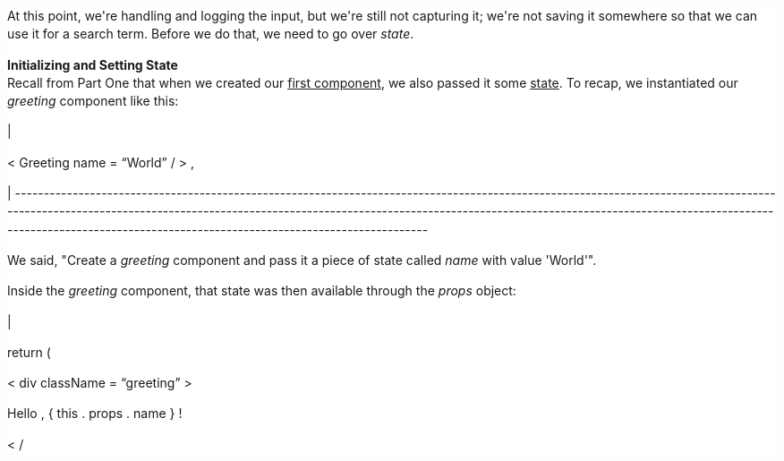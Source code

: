 [<embed src="http://patternhatch.com/wp-content/uploads/2016/07/capture_onchange-300x124.png%20300w,%20http://patternhatch.com/wp-content/uploads/2016/07/capture_onchange-768x318.png%20768w,%20http://patternhatch.com/wp-content/uploads/2016/07/capture_onchange-500x207.png%20500w,%20http://patternhatch.com/wp-content/uploads/2016/07/capture_onchange-150x62.png%20150w,%20http://patternhatch.com/wp-content/uploads/2016/07/capture_onchange-400x165.png%20400w,%20http://patternhatch.com/wp-content/uploads/2016/07/capture_onchange-200x83.png%20200w,%20http://patternhatch.com/wp-content/uploads/2016/07/capture_onchange.png%20771w" class="alignnone size-full wp-image-686" width="771">](http://patternhatch.com/wp-content/uploads/2016/07/capture_onchange.png)

At this point, we're handling and logging the input, but we're still not capturing it; we're not saving it somewhere so that we can use it for a search term. Before we do that, we need to go over _state_.

**Initializing and Setting State**<br>
Recall from Part One that when we created our [first component](http://patternhatch.com/2016/07/06/a-primer-on-the-react-ecosystem-part-1-of-3/#component), we also passed it some [state](https://facebook.github.io/react/docs/interactivity-and-dynamic-uis.html#components-are-just-state-machines). To recap, we instantiated our _greeting_ component like this:

 | <div class="crayon-pre">
  <p>
  <span class="crayon-o">&lt;</span>
  <span class="crayon-e">Greeting </span>
  <span class="crayon-r">name</span>
  <span class="crayon-o">=</span>
  <span class="crayon-s">“World”</span>
  <span class="crayon-o">/</span>
  <span class="crayon-o">&gt;</span>
  <span class="crayon-sy">,</span>
</p>
</div>
 | --------------------------------------------------------------------------------------------------------------------------------------------------------------------------------------------------------------------------------------------------------------------------------------------------------------------------------------------------

We said, "Create a _greeting_ component and pass it a piece of state called _name_ with value 'World'".

Inside the _greeting_ component, that state was then available through the _props_ object:

 | <div class="crayon-pre">
  <p>
  <span class="crayon-st">return</span>
  <span class="crayon-sy">(</span>
</p>
  <p>
  <span class="crayon-o">&lt;</span>
  <span class="crayon-e">div </span>
  <span class="crayon-e">className</span>
  <span class="crayon-o">=</span>
  <span class="crayon-s">“greeting”</span>
  <span class="crayon-o">&gt;</span>
</p>
  <p>
  <span class="crayon-v">Hello</span>
  <span class="crayon-sy">,</span>
  <span class="crayon-sy">{</span>
  <span class="crayon-r">this</span>
  <span class="crayon-sy">.</span>
  <span class="crayon-v">props</span>
  <span class="crayon-sy">.</span>
  <span class="crayon-v">name</span>
  <span class="crayon-sy">}</span>
  <span class="crayon-o">!</span>
</p>
  <p>
  <span class="crayon-o">&lt;</span>
  <span class="crayon-o">/</span>